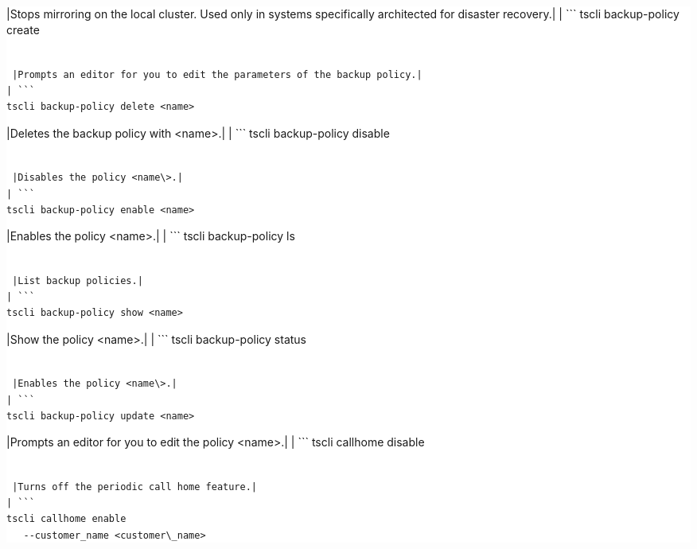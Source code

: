  |Stops mirroring on the local cluster. Used only in systems specifically architected for disaster recovery.|
| ```
tscli backup-policy create
```

 |Prompts an editor for you to edit the parameters of the backup policy.|
| ```
tscli backup-policy delete <name>
```

 |Deletes the backup policy with <name\>.|
| ```
tscli backup-policy disable <name>
```

 |Disables the policy <name\>.|
| ```
tscli backup-policy enable <name>
```

 |Enables the policy <name\>.|
| ```
tscli backup-policy ls
```

 |List backup policies.|
| ```
tscli backup-policy show <name>
```

 |Show the policy <name\>.|
| ```
tscli backup-policy status <name>
```

 |Enables the policy <name\>.|
| ```
tscli backup-policy update <name>
```

 |Prompts an editor for you to edit the policy <name\>.|
| ```
tscli callhome disable
```

 |Turns off the periodic call home feature.|
| ```
tscli callhome enable
   --customer_name <customer\_name>
```
